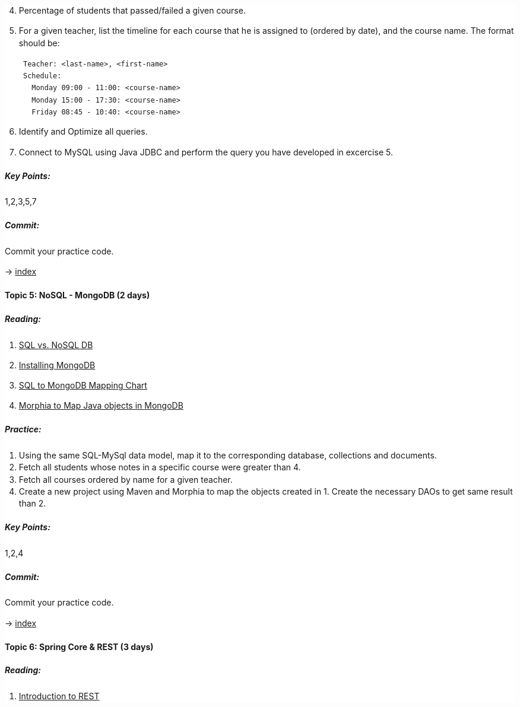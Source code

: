 4. Percentage of students that passed/failed a given course.
5. For a given teacher, list the timeline for each course that he is assigned to (ordered by date), and the course name. The format should be:

        Teacher: <last-name>, <first-name>
        Schedule:
          Monday 09:00 - 11:00: <course-name>
          Monday 15:00 - 17:30: <course-name>
          Friday 08:45 - 10:40: <course-name>

6. Identify and Optimize all queries.
7. Connect to MySQL using Java JDBC and perform the query you have developed in excercise 5.

##### Key Points:

1,2,3,5,7

##### Commit:

Commit your practice code.

→ [index](#index)

#### Topic 5: NoSQL - MongoDB (2 days)

##### Reading:
1. [SQL vs. NoSQL DB](http://www.thegeekstuff.com/2014/01/sql-vs-nosql-db/)

2. [Installing MongoDB](http://docs.mongodb.org/manual/installation)

3. [SQL to MongoDB Mapping Chart](http://docs.mongodb.org/manual/reference/sql-comparison)

4. [Morphia to Map Java objects in MongoDB](https://dzone.com/articles/using-morphia-map-java-objects)


##### Practice:

1. Using the same SQL-MySql data model, map it to the corresponding database, collections and documents.
2. Fetch all students whose notes in a specific course were greater than 4.
3. Fetch all courses ordered by name for a given teacher.
4. Create a new project using Maven and Morphia to map the objects created in 1. Create the necessary DAOs to get same result than 2.

##### Key Points:

1,2,4

##### Commit:

Commit your practice code.

→ [index](#index)

#### Topic 6: Spring Core & REST (3 days)

##### Reading:
1. [Introduction to REST](https://www.youtube.com/watch?v=YCcAE2SCQ6k)

